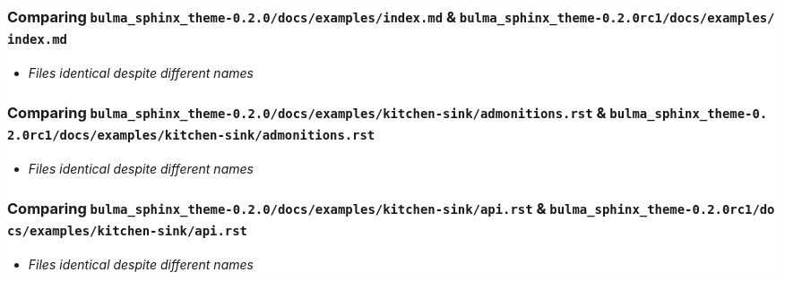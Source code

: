 ### Comparing `bulma_sphinx_theme-0.2.0/docs/examples/index.md` & `bulma_sphinx_theme-0.2.0rc1/docs/examples/index.md`

 * *Files identical despite different names*

### Comparing `bulma_sphinx_theme-0.2.0/docs/examples/kitchen-sink/admonitions.rst` & `bulma_sphinx_theme-0.2.0rc1/docs/examples/kitchen-sink/admonitions.rst`

 * *Files identical despite different names*

### Comparing `bulma_sphinx_theme-0.2.0/docs/examples/kitchen-sink/api.rst` & `bulma_sphinx_theme-0.2.0rc1/docs/examples/kitchen-sink/api.rst`

 * *Files identical despite different names*

